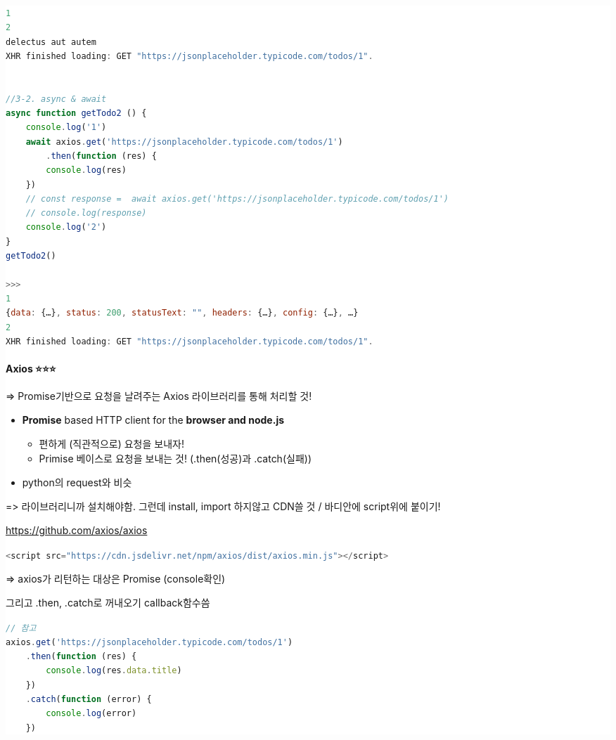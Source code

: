 ```javascript
1
2
delectus aut autem
XHR finished loading: GET "https://jsonplaceholder.typicode.com/todos/1".
    

//3-2. async & await
async function getTodo2 () {
    console.log('1')
    await axios.get('https://jsonplaceholder.typicode.com/todos/1')
        .then(function (res) {
        console.log(res)
    })
    // const response =  await axios.get('https://jsonplaceholder.typicode.com/todos/1')
    // console.log(response)
    console.log('2')
}
getTodo2()

>>>
1
{data: {…}, status: 200, statusText: "", headers: {…}, config: {…}, …}
2
XHR finished loading: GET "https://jsonplaceholder.typicode.com/todos/1".
```



#### Axios :star::star::star:

=> Promise기반으로 요청을 날려주는 Axios 라이브러리를 통해 처리할 것!

- **Promise** based HTTP client for the **browser and node.js**
  - 편하게 (직관적으로) 요청을 보내자!
  - Primise 베이스로 요청을 보내는 것! (.then(성공)과 .catch(실패))

- python의 request와 비슷



=> 라이브러리니까 설치해야함. 그런데 install, import 하지않고 CDN쓸 것 / 바디안에 script위에 붙이기!

https://github.com/axios/axios

```javascript
<script src="https://cdn.jsdelivr.net/npm/axios/dist/axios.min.js"></script>
```

=> axios가 리턴하는 대상은 Promise (console확인)

그리고 .then, .catch로 꺼내오기 callback함수씀

```javascript
// 참고
axios.get('https://jsonplaceholder.typicode.com/todos/1')
	.then(function (res) {
    	console.log(res.data.title)
	})
	.catch(function (error) {
    	console.log(error)
	})
```
